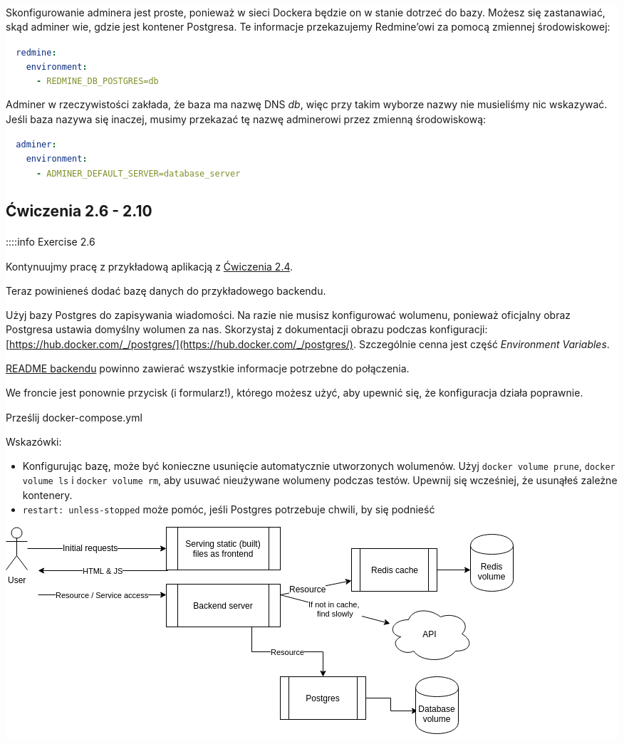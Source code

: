 Skonfigurowanie adminera jest proste, ponieważ w sieci Dockera będzie on w stanie dotrzeć do bazy. Możesz się zastanawiać, skąd adminer wie, gdzie jest kontener Postgresa. Te informacje przekazujemy Redmine’owi za pomocą zmiennej środowiskowej:

```yaml
  redmine:
    environment:
      - REDMINE_DB_POSTGRES=db
```

Adminer w rzeczywistości zakłada, że baza ma nazwę DNS _db_, więc przy takim wyborze nazwy nie musieliśmy nic wskazywać. Jeśli baza nazywa się inaczej, musimy przekazać tę nazwę adminerowi przez zmienną środowiskową:

```yaml
  adminer:
    environment:
      - ADMINER_DEFAULT_SERVER=database_server
```

## Ćwiczenia 2.6 - 2.10

::::info Exercise 2.6

Kontynuujmy pracę z przykładową aplikacją z [Ćwiczenia 2.4](/part-2/section-2#exercise-24).

Teraz powinieneś dodać bazę danych do przykładowego backendu.

Użyj bazy Postgres do zapisywania wiadomości. Na razie nie musisz konfigurować wolumenu, ponieważ oficjalny obraz Postgresa ustawia domyślny wolumen za nas. Skorzystaj z dokumentacji obrazu podczas konfiguracji: [https://hub.docker.com/_/postgres/](https://hub.docker.com/_/postgres/). Szczególnie cenna jest część _Environment Variables_.

[README backendu](https://github.com/docker-hy/material-applications/tree/main/example-backend) powinno zawierać wszystkie informacje potrzebne do połączenia.

We froncie jest ponownie przycisk (i formularz!), którego możesz użyć, aby upewnić się, że konfiguracja działa poprawnie.

Prześlij docker-compose.yml

Wskazówki:
* Konfigurując bazę, może być konieczne usunięcie automatycznie utworzonych wolumenów. Użyj `docker volume prune`, `docker volume ls` i `docker volume rm`, aby usuwać nieużywane wolumeny podczas testów. Upewnij się wcześniej, że usunąłeś zależne kontenery.
* `restart: unless-stopped` może pomóc, jeśli Postgres potrzebuje chwili, by się podnieść

![Backend, frontend, redis and a database](../img/exercises/back-front-redis-and-database.png)
